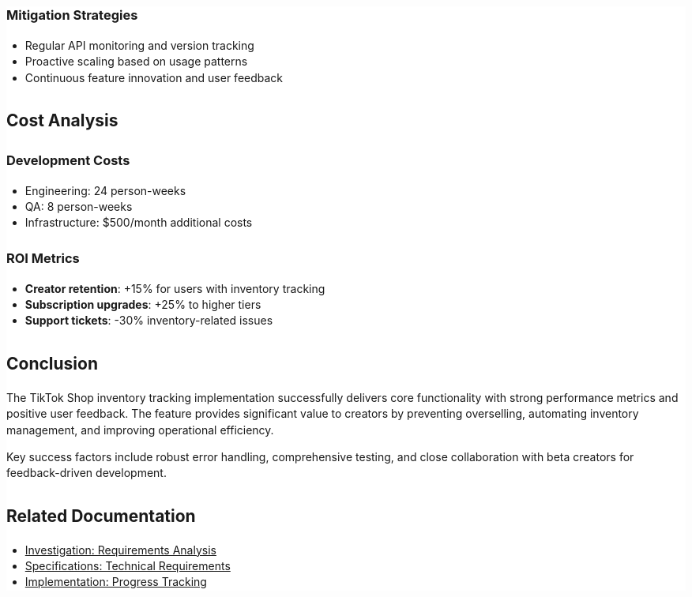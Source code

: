 ### Mitigation Strategies
- Regular API monitoring and version tracking
- Proactive scaling based on usage patterns
- Continuous feature innovation and user feedback

## Cost Analysis

### Development Costs
- Engineering: 24 person-weeks
- QA: 8 person-weeks
- Infrastructure: $500/month additional costs

### ROI Metrics
- **Creator retention**: +15% for users with inventory tracking
- **Subscription upgrades**: +25% to higher tiers
- **Support tickets**: -30% inventory-related issues

## Conclusion

The TikTok Shop inventory tracking implementation successfully delivers core functionality with strong performance metrics and positive user feedback. The feature provides significant value to creators by preventing overselling, automating inventory management, and improving operational efficiency.

Key success factors include robust error handling, comprehensive testing, and close collaboration with beta creators for feedback-driven development.

## Related Documentation

- [Investigation: Requirements Analysis](../00-planning/P001-DRAFT-inventory-tracking-investigation.md)
- [Specifications: Technical Requirements](../01-specifications/S001-DRAFT-inventory-tracking-specs.md)
- [Implementation: Progress Tracking](../02-implementation/I001-DRAFT-inventory-tracking-progress.md)
